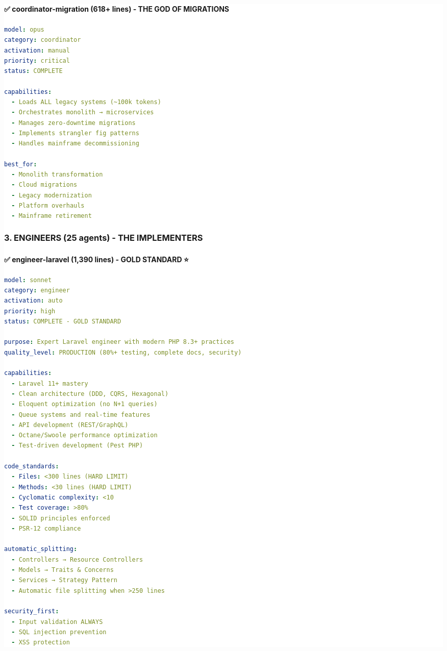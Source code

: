 #### ✅ **coordinator-migration** (618+ lines) - THE GOD OF MIGRATIONS
```yaml
model: opus  
category: coordinator
activation: manual
priority: critical
status: COMPLETE

capabilities:
  - Loads ALL legacy systems (~100k tokens)
  - Orchestrates monolith → microservices
  - Manages zero-downtime migrations
  - Implements strangler fig patterns
  - Handles mainframe decommissioning

best_for:
  - Monolith transformation
  - Cloud migrations
  - Legacy modernization
  - Platform overhauls
  - Mainframe retirement
```

### 3. ENGINEERS (25 agents) - THE IMPLEMENTERS

#### ✅ **engineer-laravel** (1,390 lines) - GOLD STANDARD ⭐
```yaml
model: sonnet
category: engineer
activation: auto
priority: high
status: COMPLETE - GOLD STANDARD

purpose: Expert Laravel engineer with modern PHP 8.3+ practices
quality_level: PRODUCTION (80%+ testing, complete docs, security)

capabilities:
  - Laravel 11+ mastery
  - Clean architecture (DDD, CQRS, Hexagonal)
  - Eloquent optimization (no N+1 queries)
  - Queue systems and real-time features
  - API development (REST/GraphQL)
  - Octane/Swoole performance optimization
  - Test-driven development (Pest PHP)

code_standards:
  - Files: <300 lines (HARD LIMIT)
  - Methods: <30 lines (HARD LIMIT) 
  - Cyclomatic complexity: <10
  - Test coverage: >80%
  - SOLID principles enforced
  - PSR-12 compliance

automatic_splitting:
  - Controllers → Resource Controllers
  - Models → Traits & Concerns  
  - Services → Strategy Pattern
  - Automatic file splitting when >250 lines

security_first:
  - Input validation ALWAYS
  - SQL injection prevention
  - XSS protection
```